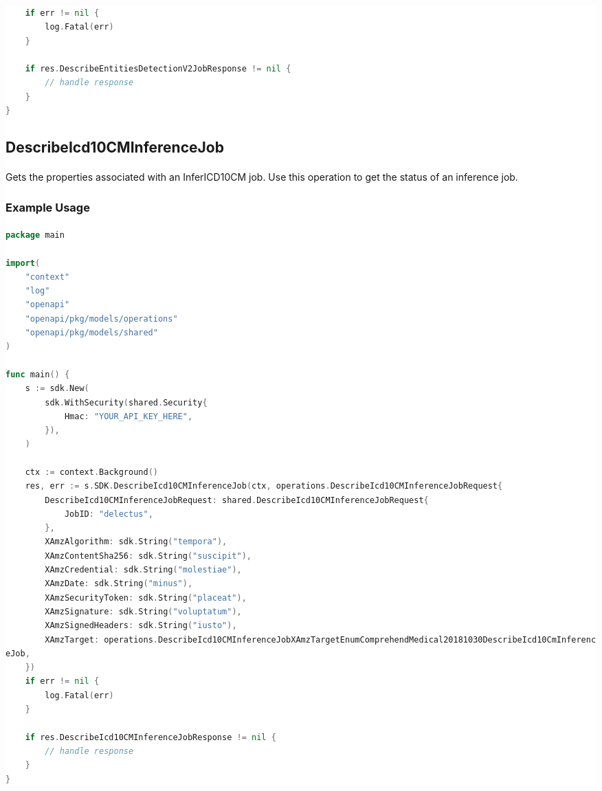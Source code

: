 ```go
    if err != nil {
        log.Fatal(err)
    }

    if res.DescribeEntitiesDetectionV2JobResponse != nil {
        // handle response
    }
}
```

## DescribeIcd10CMInferenceJob

Gets the properties associated with an InferICD10CM job. Use this operation to get the status of an inference job.

### Example Usage

```go
package main

import(
	"context"
	"log"
	"openapi"
	"openapi/pkg/models/operations"
	"openapi/pkg/models/shared"
)

func main() {
    s := sdk.New(
        sdk.WithSecurity(shared.Security{
            Hmac: "YOUR_API_KEY_HERE",
        }),
    )

    ctx := context.Background()
    res, err := s.SDK.DescribeIcd10CMInferenceJob(ctx, operations.DescribeIcd10CMInferenceJobRequest{
        DescribeIcd10CMInferenceJobRequest: shared.DescribeIcd10CMInferenceJobRequest{
            JobID: "delectus",
        },
        XAmzAlgorithm: sdk.String("tempora"),
        XAmzContentSha256: sdk.String("suscipit"),
        XAmzCredential: sdk.String("molestiae"),
        XAmzDate: sdk.String("minus"),
        XAmzSecurityToken: sdk.String("placeat"),
        XAmzSignature: sdk.String("voluptatum"),
        XAmzSignedHeaders: sdk.String("iusto"),
        XAmzTarget: operations.DescribeIcd10CMInferenceJobXAmzTargetEnumComprehendMedical20181030DescribeIcd10CmInferenceJob,
    })
    if err != nil {
        log.Fatal(err)
    }

    if res.DescribeIcd10CMInferenceJobResponse != nil {
        // handle response
    }
}
```
